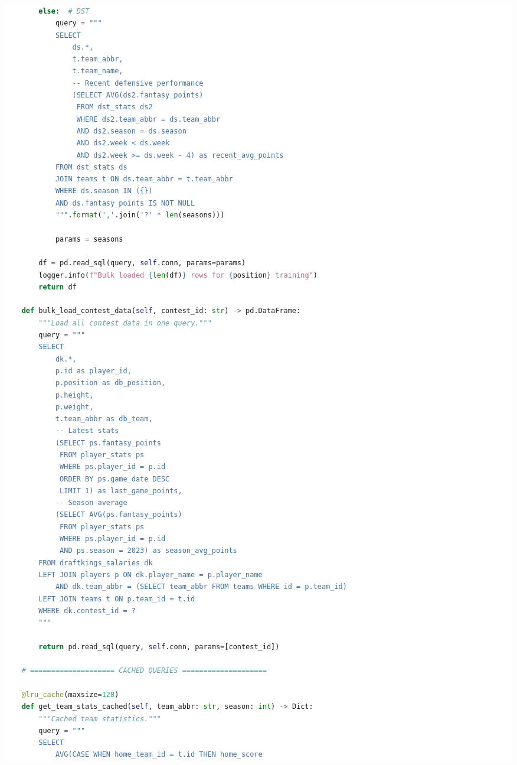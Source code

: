 ```python
        else:  # DST
            query = """
            SELECT
                ds.*,
                t.team_abbr,
                t.team_name,
                -- Recent defensive performance
                (SELECT AVG(ds2.fantasy_points)
                 FROM dst_stats ds2
                 WHERE ds2.team_abbr = ds.team_abbr
                 AND ds2.season = ds.season
                 AND ds2.week < ds.week
                 AND ds2.week >= ds.week - 4) as recent_avg_points
            FROM dst_stats ds
            JOIN teams t ON ds.team_abbr = t.team_abbr
            WHERE ds.season IN ({})
            AND ds.fantasy_points IS NOT NULL
            """.format(','.join('?' * len(seasons)))

            params = seasons

        df = pd.read_sql(query, self.conn, params=params)
        logger.info(f"Bulk loaded {len(df)} rows for {position} training")
        return df

    def bulk_load_contest_data(self, contest_id: str) -> pd.DataFrame:
        """Load all contest data in one query."""
        query = """
        SELECT
            dk.*,
            p.id as player_id,
            p.position as db_position,
            p.height,
            p.weight,
            t.team_abbr as db_team,
            -- Latest stats
            (SELECT ps.fantasy_points
             FROM player_stats ps
             WHERE ps.player_id = p.id
             ORDER BY ps.game_date DESC
             LIMIT 1) as last_game_points,
            -- Season average
            (SELECT AVG(ps.fantasy_points)
             FROM player_stats ps
             WHERE ps.player_id = p.id
             AND ps.season = 2023) as season_avg_points
        FROM draftkings_salaries dk
        LEFT JOIN players p ON dk.player_name = p.player_name
            AND dk.team_abbr = (SELECT team_abbr FROM teams WHERE id = p.team_id)
        LEFT JOIN teams t ON p.team_id = t.id
        WHERE dk.contest_id = ?
        """

        return pd.read_sql(query, self.conn, params=[contest_id])

    # ==================== CACHED QUERIES ====================

    @lru_cache(maxsize=128)
    def get_team_stats_cached(self, team_abbr: str, season: int) -> Dict:
        """Cached team statistics."""
        query = """
        SELECT
            AVG(CASE WHEN home_team_id = t.id THEN home_score
```